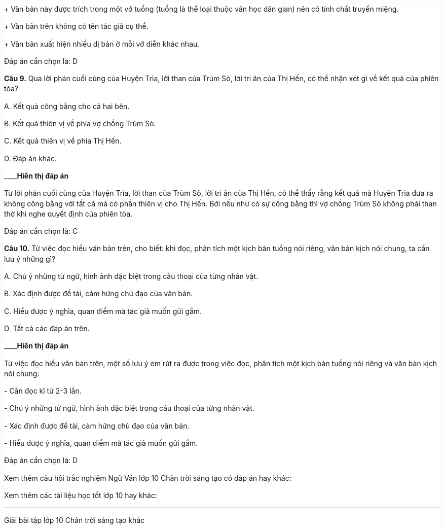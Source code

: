 \+ Văn bản này được trích trong một vở tuồng (tuồng là thể loại thuộc văn học dân gian) nên có tính chất truyền miệng.

\+ Văn bản trên không có tên tác giả cụ thể.

\+ Văn bản xuất hiện nhiều dị bản ở mỗi vở diễn khác nhau.

Đáp án cần chọn là: D

**Câu 9.** Qua lời phán cuối cùng của Huyện Trìa, lời than của Trùm Sò, lời tri ân của Thị Hến, có thể nhận xét gì về kết quả của phiên tòa?

A. Kết quả công bằng cho cả hai bên.

B. Kết quả thiên vị về phía vợ chồng Trùm Sò.

C. Kết quả thiên vị về phía Thị Hến.

D. Đáp án khác.

____**Hiển thị đáp án**

Từ lời phán cuối cùng của Huyện Trìa, lời than của Trùm Sò, lời tri ân của Thị Hến, có thể thấy rằng kết quả mà Huyện Trìa đưa ra không công bằng với tất cả mà có phần thiên vị cho Thị Hến. Bởi nếu như có sự công bằng thì vợ chồng Trùm Sò không phải than thở khi nghe quyết định của phiên tòa.

Đáp án cần chọn là: C

**Câu 10.** Từ việc đọc hiểu văn bản trên, cho biết: khi đọc, phân tích một kịch bản tuồng nói riêng, văn bản kịch nói chung, ta cần lưu ý những gì?

A. Chú ý những từ ngữ, hình ảnh đặc biệt trong câu thoại của từng nhân vật.

B. Xác định được đề tài, cảm hứng chủ đạo của văn bản.

C. Hiểu được ý nghĩa, quan điểm mà tác giả muốn gửi gắm.

D. Tất cả các đáp án trên.

____**Hiển thị đáp án**

Từ việc đọc hiểu văn bản trên, một số lưu ý em rút ra được trong việc đọc, phân tích một kịch bản tuồng nói riêng và văn bản kịch nói chung:

\- Cần đọc kĩ từ 2-3 lần.

\- Chú ý những từ ngữ, hình ảnh đặc biệt trong câu thoại của từng nhân vật.

\- Xác định được đề tài, cảm hứng chủ đạo của văn bản.

\- Hiểu được ý nghĩa, quan điểm mà tác giả muốn gửi gắm.

Đáp án cần chọn là: D

Xem thêm câu hỏi trắc nghiệm Ngữ Văn lớp 10 Chân trời sáng tạo có đáp án hay khác:

Xem thêm các tài liệu học tốt lớp 10 hay khác:

* * *

Giải bài tập lớp 10 Chân trời sáng tạo khác
